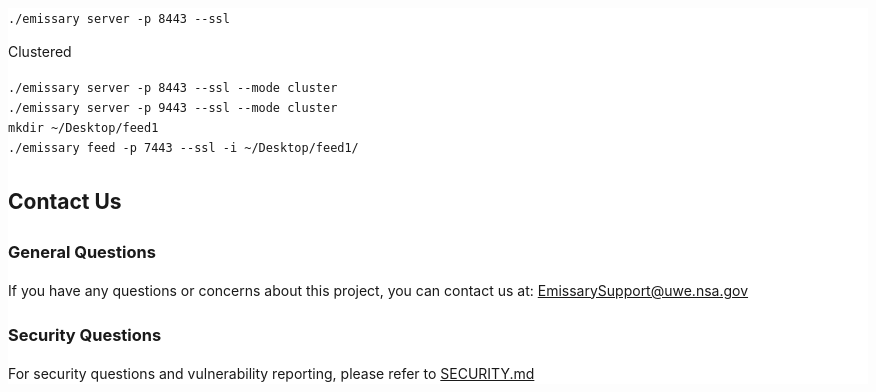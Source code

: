 ```
./emissary server -p 8443 --ssl
```

Clustered
```
./emissary server -p 8443 --ssl --mode cluster
./emissary server -p 9443 --ssl --mode cluster
mkdir ~/Desktop/feed1
./emissary feed -p 7443 --ssl -i ~/Desktop/feed1/
````

## Contact Us

### General Questions

If you have any questions or concerns about this project, you can contact us at: EmissarySupport@uwe.nsa.gov

### Security Questions

For security questions and vulnerability reporting, please refer to [SECURITY.md](SECURITY.md)
